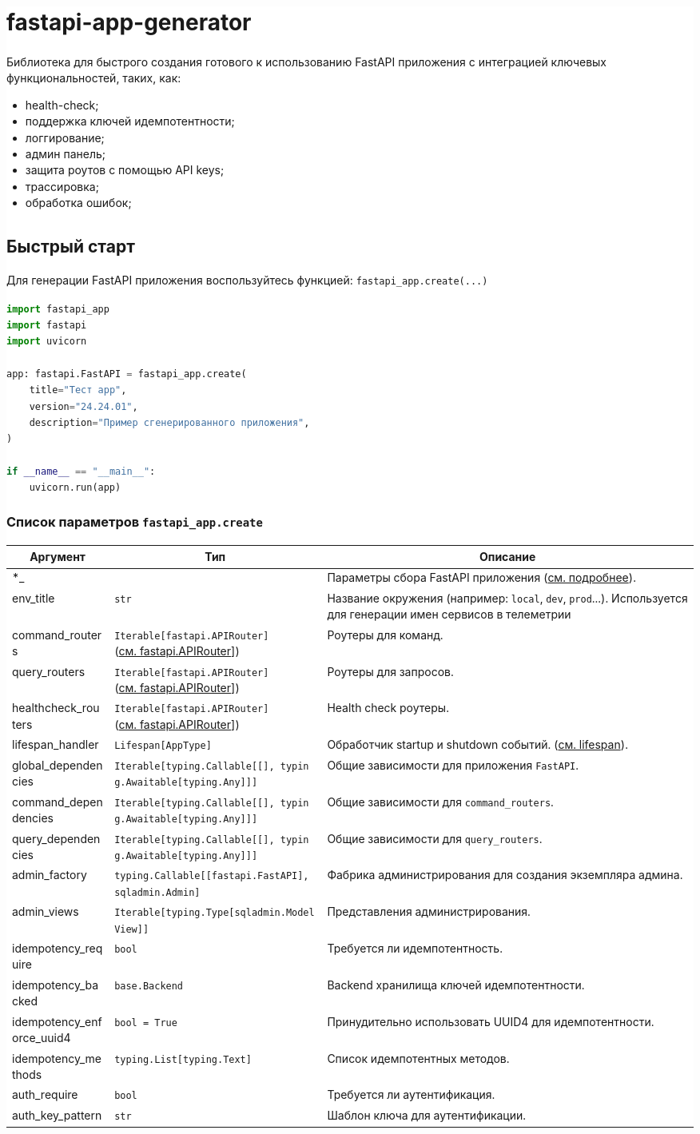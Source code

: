 # fastapi-app-generator

Библиотека для быстрого создания готового к использованию FastAPI приложения с
интеграцией ключевых функциональностей, таких, как:
* health-check;
* поддержка ключей идемпотентности;
* логгирование;
* админ панель;
* защита роутов с помощью API keys;
* трассировка;
* обработка ошибок;

## Быстрый старт

Для генерации FastAPI приложения воспользуйтесь функцией: `fastapi_app.create(...)`
```python
import fastapi_app
import fastapi
import uvicorn

app: fastapi.FastAPI = fastapi_app.create(
    title="Тест app",
    version="24.24.01",
    description="Пример сгенерированного приложения",
)

if __name__ == "__main__":
    uvicorn.run(app)
```

### Список параметров `fastapi_app.create`

| Аргумент                  | Тип                                                                                                                        | Описание                                                                                                              |
|---------------------------|----------------------------------------------------------------------------------------------------------------------------|-----------------------------------------------------------------------------------------------------------------------|
| *_                        |                                                                                                                            | Параметры сбора FastAPI приложения ([см. подробнее](https://fastapi.tiangolo.com/reference/fastapi/)).                |
| env_title                 | `str`                                                                                                                      | Название окружения (например: `local`, `dev`, `prod`...). Используется для генерации имен сервисов в телеметрии       |
| command_routers           | `Iterable[fastapi.APIRouter]`<br>([см. fastapi.APIRouter](https://fastapi.tiangolo.com/reference/apirouter/?h=apirouter)]) | Роутеры для команд.                                                                                                   |
| query_routers             | `Iterable[fastapi.APIRouter]`<br>([см. fastapi.APIRouter](https://fastapi.tiangolo.com/reference/apirouter/?h=apirouter)]) | Роутеры для запросов.                                                                                                 |
| healthcheck_routers       | `Iterable[fastapi.APIRouter]`<br>([см. fastapi.APIRouter](https://fastapi.tiangolo.com/reference/apirouter/?h=apirouter)]) | Health check роутеры.                                                                                                 |
| lifespan_handler          | `Lifespan[AppType]`                                                                                                        | Обработчик startup и shutdown событий. ([см. lifespan](https://fastapi.tiangolo.com/advanced/events/?h=li#lifespan)). |
| global_dependencies       | `Iterable[typing.Callable[[], typing.Awaitable[typing.Any]]]`                                                              | Общие зависимости для приложения `FastAPI`.                                                                           |
| command_dependencies      | `Iterable[typing.Callable[[], typing.Awaitable[typing.Any]]]`                                                              | Общие зависимости для `command_routers`.                                                                              |
| query_dependencies        | `Iterable[typing.Callable[[], typing.Awaitable[typing.Any]]]`                                                              | Общие зависимости для `query_routers`.                                                                                |
| admin_factory             | `typing.Callable[[fastapi.FastAPI], sqladmin.Admin]`                                                                       | Фабрика администрирования для создания экземпляра админа.                                                             |
| admin_views               | `Iterable[typing.Type[sqladmin.ModelView]]`                                                                                | Представления администрирования.                                                                                      |
| idempotency_require       | `bool`                                                                                                                     | Требуется ли идемпотентность.                                                                                         |
| idempotency_backed        | `base.Backend`                                                                                                             | Backend хранилища ключей идемпотентности.                                                                             |
| idempotency_enforce_uuid4 | `bool = True`                                                                                                              | Принудительно использовать UUID4 для идемпотентности.                                                                 |
| idempotency_methods       | `typing.List[typing.Text]`                                                                                                 | Список идемпотентных методов.                                                                                         |
| auth_require              | `bool`                                                                                                                     | Требуется ли аутентификация.                                                                                          |
| auth_key_pattern          | `str`                                                                                                                      | Шаблон ключа для аутентификации.                                                                                      |